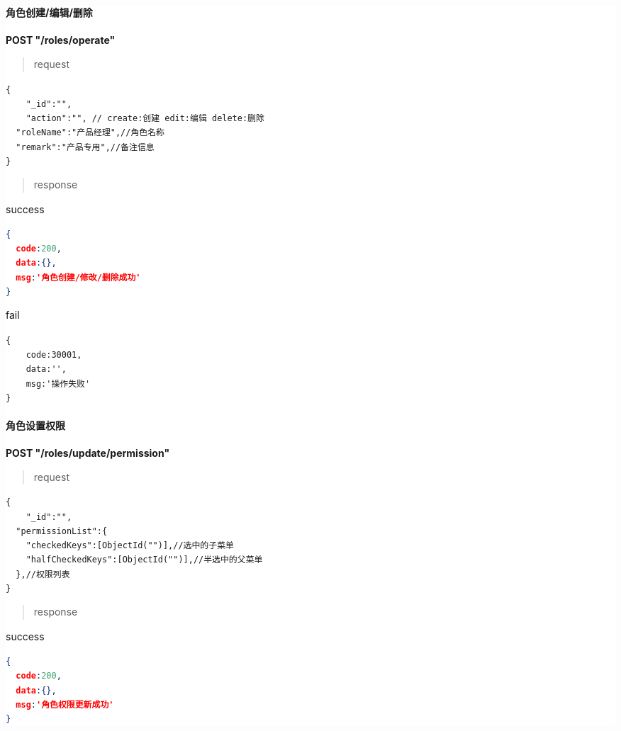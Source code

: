 #### 角色创建/编辑/删除

**POST  "/roles/operate"**

> request

```
{
	"_id":"",
	"action":"", // create:创建 edit:编辑 delete:删除
  "roleName":"产品经理",//角色名称
  "remark":"产品专用",//备注信息
}
```

> response

success

```json
{
  code:200,
  data:{},
  msg:'角色创建/修改/删除成功'
}
```

fail

```
{
	code:30001,
	data:'',
	msg:'操作失败'
}
```

#### 角色设置权限

**POST  "/roles/update/permission"**

> request

```
{
	"_id":"",
  "permissionList":{
    "checkedKeys":[ObjectId("")],//选中的子菜单
    "halfCheckedKeys":[ObjectId("")],//半选中的父菜单
  },//权限列表
}
```

> response

success

```json
{
  code:200,
  data:{},
  msg:'角色权限更新成功'
}
```
